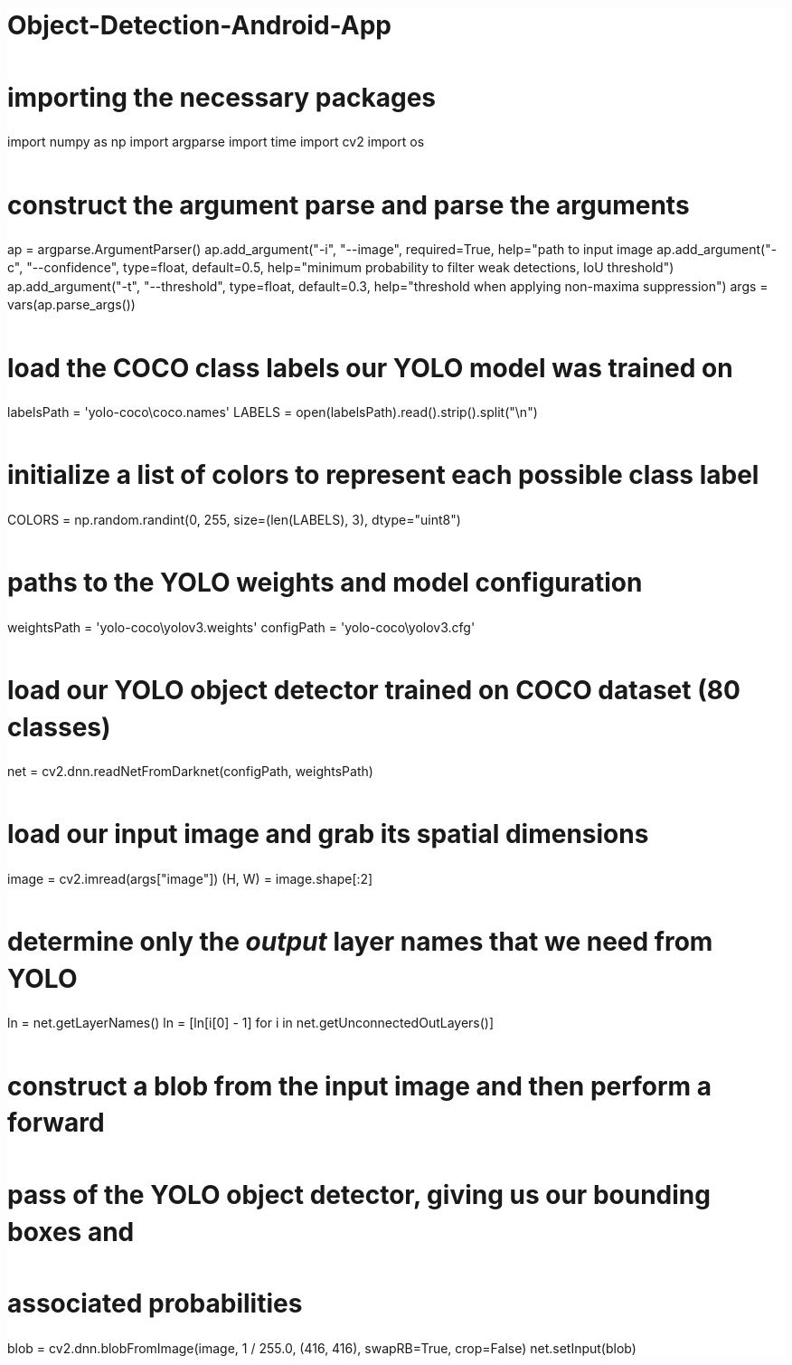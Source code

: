 # Object-Detection-Android-App
# importing the necessary packages

import numpy as np
import argparse
import time
import cv2
import os
# construct the argument parse and parse the arguments
ap = argparse.ArgumentParser()
ap.add_argument("-i", "--image", required=True,
help="path to input image 
ap.add_argument("-c", "--confidence", type=float, default=0.5,
help="minimum probability to filter weak detections, IoU threshold")
ap.add_argument("-t", "--threshold", type=float, default=0.3,
help="threshold when applying non-maxima suppression")
args = vars(ap.parse_args())
# load the COCO class labels our YOLO model was trained on
labelsPath = 'yolo-coco\\coco.names'
LABELS = open(labelsPath).read().strip().split("\n")
# initialize a list of colors to represent each possible class label
COLORS = np.random.randint(0, 255, size=(len(LABELS), 3),
dtype="uint8")
# paths to the YOLO weights and model configuration
weightsPath = 'yolo-coco\\yolov3.weights'
configPath = 'yolo-coco\\yolov3.cfg'
# load our YOLO object detector trained on COCO dataset (80 classes)
net = cv2.dnn.readNetFromDarknet(configPath, weightsPath)
# load our input image and grab its spatial dimensions
image = cv2.imread(args["image"])
(H, W) = image.shape[:2]
# determine only the *output* layer names that we need from YOLO
ln = net.getLayerNames()
ln = [ln[i[0] - 1] for i in net.getUnconnectedOutLayers()]
# construct a blob from the input image and then perform a forward
# pass of the YOLO object detector, giving us our bounding boxes and
# associated probabilities
blob = cv2.dnn.blobFromImage(image, 1 / 255.0, (416, 416),
swapRB=True, crop=False)
net.setInput(blob)